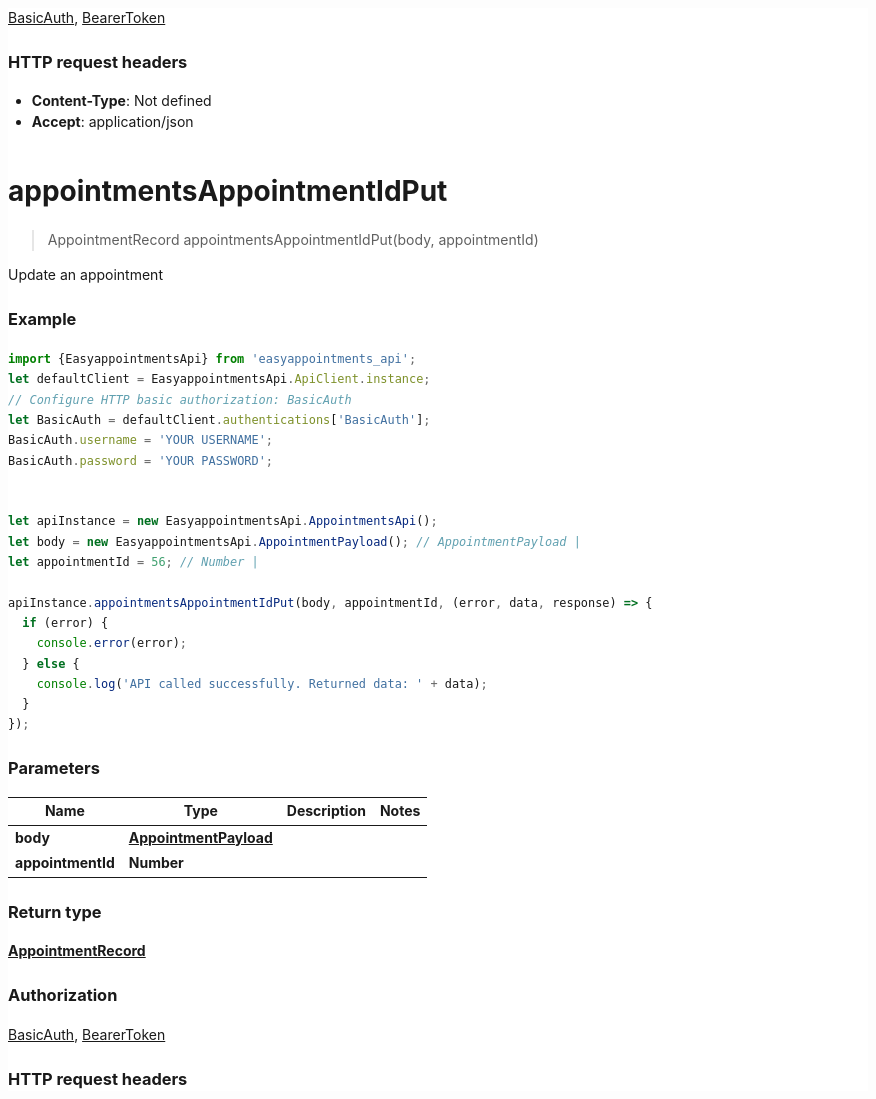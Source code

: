 [BasicAuth](../README.md#BasicAuth), [BearerToken](../README.md#BearerToken)

### HTTP request headers

 - **Content-Type**: Not defined
 - **Accept**: application/json

<a name="appointmentsAppointmentIdPut"></a>
# **appointmentsAppointmentIdPut**
> AppointmentRecord appointmentsAppointmentIdPut(body, appointmentId)

Update an appointment

### Example
```javascript
import {EasyappointmentsApi} from 'easyappointments_api';
let defaultClient = EasyappointmentsApi.ApiClient.instance;
// Configure HTTP basic authorization: BasicAuth
let BasicAuth = defaultClient.authentications['BasicAuth'];
BasicAuth.username = 'YOUR USERNAME';
BasicAuth.password = 'YOUR PASSWORD';


let apiInstance = new EasyappointmentsApi.AppointmentsApi();
let body = new EasyappointmentsApi.AppointmentPayload(); // AppointmentPayload | 
let appointmentId = 56; // Number | 

apiInstance.appointmentsAppointmentIdPut(body, appointmentId, (error, data, response) => {
  if (error) {
    console.error(error);
  } else {
    console.log('API called successfully. Returned data: ' + data);
  }
});
```

### Parameters

Name | Type | Description  | Notes
------------- | ------------- | ------------- | -------------
 **body** | [**AppointmentPayload**](AppointmentPayload.md)|  | 
 **appointmentId** | **Number**|  | 

### Return type

[**AppointmentRecord**](AppointmentRecord.md)

### Authorization

[BasicAuth](../README.md#BasicAuth), [BearerToken](../README.md#BearerToken)

### HTTP request headers
